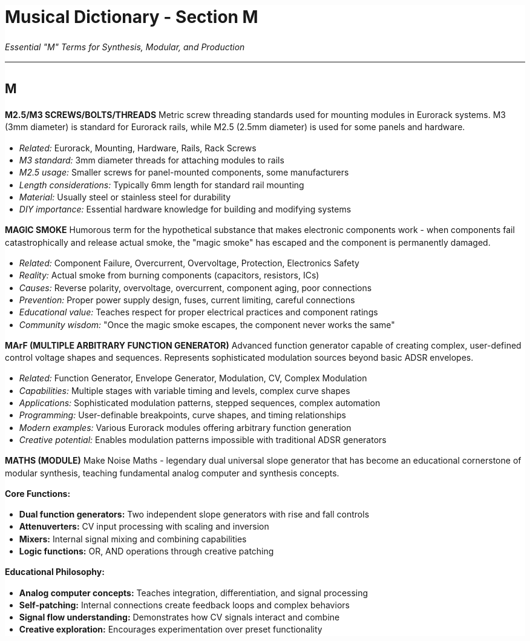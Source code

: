 # Musical Dictionary - Section M
*Essential "M" Terms for Synthesis, Modular, and Production*

---

## M

**M2.5/M3 SCREWS/BOLTS/THREADS**
Metric screw threading standards used for mounting modules in Eurorack systems. M3 (3mm diameter) is standard for Eurorack rails, while M2.5 (2.5mm diameter) is used for some panels and hardware.
- *Related:* Eurorack, Mounting, Hardware, Rails, Rack Screws
- *M3 standard:* 3mm diameter threads for attaching modules to rails
- *M2.5 usage:* Smaller screws for panel-mounted components, some manufacturers
- *Length considerations:* Typically 6mm length for standard rail mounting
- *Material:* Usually steel or stainless steel for durability
- *DIY importance:* Essential hardware knowledge for building and modifying systems

**MAGIC SMOKE**
Humorous term for the hypothetical substance that makes electronic components work - when components fail catastrophically and release actual smoke, the "magic smoke" has escaped and the component is permanently damaged.
- *Related:* Component Failure, Overcurrent, Overvoltage, Protection, Electronics Safety
- *Reality:* Actual smoke from burning components (capacitors, resistors, ICs)
- *Causes:* Reverse polarity, overvoltage, overcurrent, component aging, poor connections
- *Prevention:* Proper power supply design, fuses, current limiting, careful connections
- *Educational value:* Teaches respect for proper electrical practices and component ratings
- *Community wisdom:* "Once the magic smoke escapes, the component never works the same"

**MArF (MULTIPLE ARBITRARY FUNCTION GENERATOR)**
Advanced function generator capable of creating complex, user-defined control voltage shapes and sequences. Represents sophisticated modulation sources beyond basic ADSR envelopes.
- *Related:* Function Generator, Envelope Generator, Modulation, CV, Complex Modulation
- *Capabilities:* Multiple stages with variable timing and levels, complex curve shapes
- *Applications:* Sophisticated modulation patterns, stepped sequences, complex automation
- *Programming:* User-definable breakpoints, curve shapes, and timing relationships
- *Modern examples:* Various Eurorack modules offering arbitrary function generation
- *Creative potential:* Enables modulation patterns impossible with traditional ADSR generators

**MATHS (MODULE)**
Make Noise Maths - legendary dual universal slope generator that has become an educational cornerstone of modular synthesis, teaching fundamental analog computer and synthesis concepts.

**Core Functions:**
- **Dual function generators:** Two independent slope generators with rise and fall controls
- **Attenuverters:** CV input processing with scaling and inversion
- **Mixers:** Internal signal mixing and combining capabilities
- **Logic functions:** OR, AND operations through creative patching

**Educational Philosophy:**
- **Analog computer concepts:** Teaches integration, differentiation, and signal processing
- **Self-patching:** Internal connections create feedback loops and complex behaviors
- **Signal flow understanding:** Demonstrates how CV signals interact and combine
- **Creative exploration:** Encourages experimentation over preset functionality
